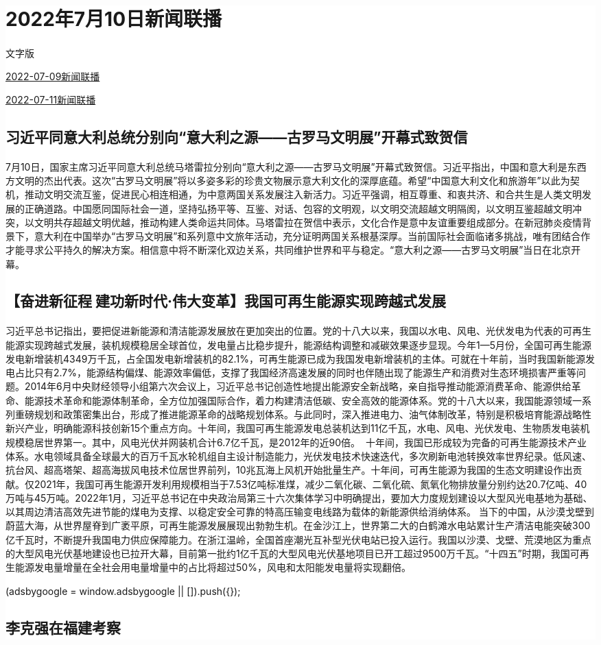 







# 2022年7月10日新闻联播
 文字版








[2022-07-09新闻联播](/xinwenlianbo/20220709)


[2022-07-11新闻联播](/xinwenlianbo/20220711)





## 习近平同意大利总统分别向“意大利之源——古罗马文明展”开幕式致贺信


7月10日，国家主席习近平同意大利总统马塔雷拉分别向“意大利之源——古罗马文明展”开幕式致贺信。习近平指出，中国和意大利是东西方文明的杰出代表。这次“古罗马文明展”将以多姿多彩的珍贵文物展示意大利文化的深厚底蕴。希望“中国意大利文化和旅游年”以此为契机，推动文明交流互鉴，促进民心相连相通，为中意两国关系发展注入新活力。习近平强调，相互尊重、和衷共济、和合共生是人类文明发展的正确道路。中国愿同国际社会一道，坚持弘扬平等、互鉴、对话、包容的文明观，以文明交流超越文明隔阂，以文明互鉴超越文明冲突，以文明共存超越文明优越，推动构建人类命运共同体。马塔雷拉在贺信中表示，文化合作是意中友谊重要组成部分。在新冠肺炎疫情背景下，意大利在中国举办“古罗马文明展”和系列意中文旅年活动，充分证明两国关系根基深厚。当前国际社会面临诸多挑战，唯有团结合作才能寻求公平持久的解决方案。相信意中将不断深化双边关系，共同维护世界和平与稳定。“意大利之源——古罗马文明展”当日在北京开幕。


## 【奋进新征程 建功新时代·伟大变革】我国可再生能源实现跨越式发展


习近平总书记指出，要把促进新能源和清洁能源发展放在更加突出的位置。党的十八大以来，我国以水电、风电、光伏发电为代表的可再生能源实现跨越式发展，装机规模稳居全球首位，发电量占比稳步提升，能源结构调整和减碳效果逐步显现。今年1—5月份，全国可再生能源发电新增装机4349万千瓦，占全国发电新增装机的82.1%，可再生能源已成为我国发电新增装机的主体。可就在十年前，当时我国新能源发电占比只有2.7%，能源结构偏煤、能源效率偏低，支撑了我国经济高速发展的同时也伴随出现了能源生产和消费对生态环境损害严重等问题。2014年6月中央财经领导小组第六次会议上，习近平总书记创造性地提出能源安全新战略，亲自指导推动能源消费革命、能源供给革命、能源技术革命和能源体制革命，全方位加强国际合作，着力构建清洁低碳、安全高效的能源体系。党的十八大以来，我国能源领域一系列重磅规划和政策密集出台，形成了推进能源革命的战略规划体系。与此同时，深入推进电力、油气体制改革，特别是积极培育能源战略性新兴产业，明确能源科技创新15个重点方向。十年间，我国可再生能源发电总装机达到11亿千瓦，水电、风电、光伏发电、生物质发电装机规模稳居世界第一。其中，风电光伏并网装机合计6.7亿千瓦，是2012年的近90倍。  十年间，我国已形成较为完备的可再生能源技术产业体系。水电领域具备全球最大的百万千瓦水轮机组自主设计制造能力，光伏发电技术快速迭代，多次刷新电池转换效率世界纪录。低风速、抗台风、超高塔架、超高海拔风电技术位居世界前列，10兆瓦海上风机开始批量生产。十年间，可再生能源为我国的生态文明建设作出贡献。仅2021年，我国可再生能源开发利用规模相当于7.53亿吨标准煤，减少二氧化碳、二氧化硫、氮氧化物排放量分别约达20.7亿吨、40万吨与45万吨。2022年1月，习近平总书记在中央政治局第三十六次集体学习中明确提出，要加大力度规划建设以大型风光电基地为基础、以其周边清洁高效先进节能的煤电为支撑、以稳定安全可靠的特高压输变电线路为载体的新能源供给消纳体系。 当下的中国，从沙漠戈壁到蔚蓝大海，从世界屋脊到广袤平原，可再生能源发展展现出勃勃生机。在金沙江上，世界第二大的白鹤滩水电站累计生产清洁电能突破300亿千瓦时，不断提升我国电力供应保障能力。在浙江温岭，全国首座潮光互补型光伏电站已投入运行。我国以沙漠、戈壁、荒漠地区为重点的大型风电光伏基地建设也已拉开大幕，目前第一批约1亿千瓦的大型风电光伏基地项目已开工超过9500万千瓦。“十四五”时期，我国可再生能源发电量增量在全社会用电量增量中的占比将超过50%，风电和太阳能发电量将实现翻倍。





 (adsbygoogle = window.adsbygoogle || []).push({});

 
## 李克强在福建考察

